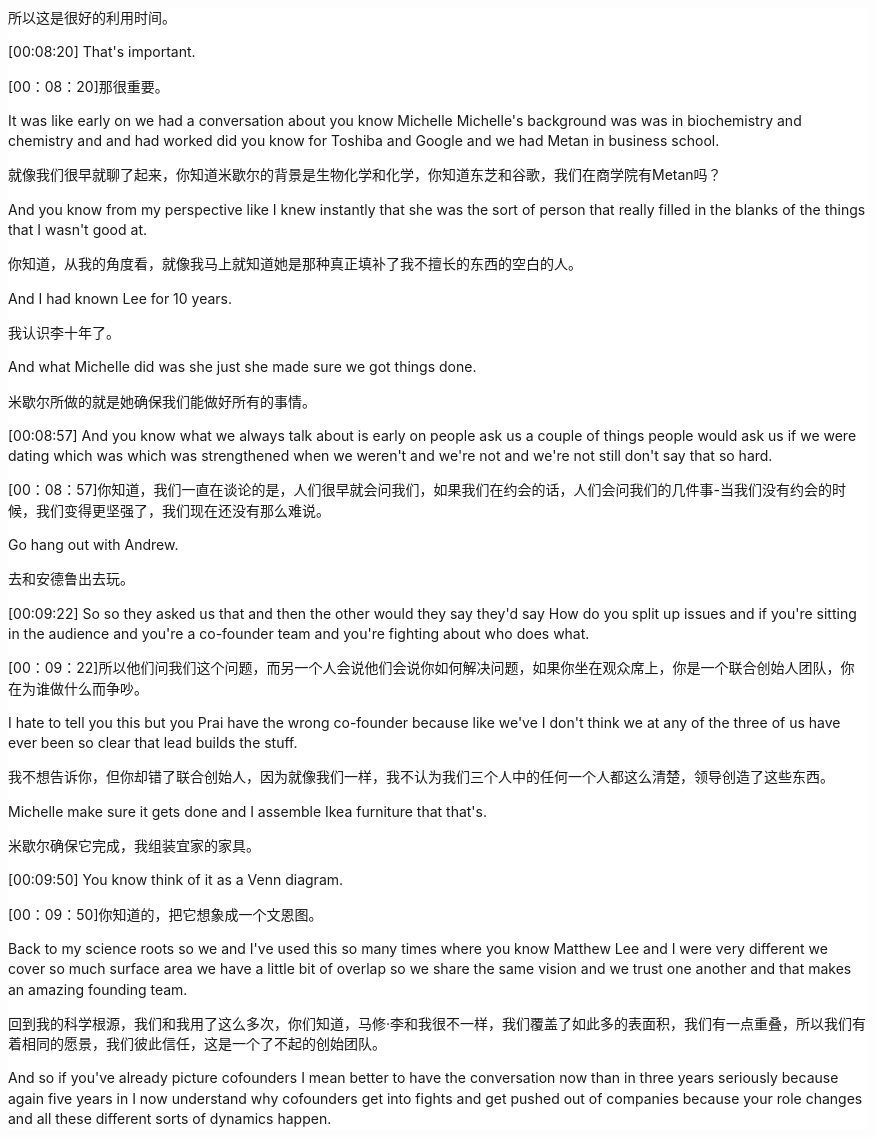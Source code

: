 所以这是很好的利用时间。

\[00:08:20\] That\'s important.

[00：08：20]那很重要。

It was like early on we had a conversation about you know Michelle Michelle\'s background was was in biochemistry and chemistry and and had worked did you know for Toshiba and Google and we had Metan in business school.

就像我们很早就聊了起来，你知道米歇尔的背景是生物化学和化学，你知道东芝和谷歌，我们在商学院有Metan吗？

And you know from my perspective like I knew instantly that she was the sort of person that really filled in the blanks of the things that I wasn\'t good at.

你知道，从我的角度看，就像我马上就知道她是那种真正填补了我不擅长的东西的空白的人。

And I had known Lee for 10 years.

我认识李十年了。

And what Michelle did was she just she made sure we got things done.

米歇尔所做的就是她确保我们能做好所有的事情。

\[00:08:57\] And you know what we always talk about is early on people ask us a couple of things people would ask us if we were dating which was which was strengthened when we weren\'t and we\'re not and we\'re not still don\'t say that so hard.

[00：08：57]你知道，我们一直在谈论的是，人们很早就会问我们，如果我们在约会的话，人们会问我们的几件事-当我们没有约会的时候，我们变得更坚强了，我们现在还没有那么难说。

Go hang out with Andrew.

去和安德鲁出去玩。

\[00:09:22\] So so they asked us that and then the other would they say they\'d say How do you split up issues and if you\'re sitting in the audience and you\'re a co-founder team and you\'re fighting about who does what.

[00：09：22]所以他们问我们这个问题，而另一个人会说他们会说你如何解决问题，如果你坐在观众席上，你是一个联合创始人团队，你在为谁做什么而争吵。

I hate to tell you this but you Prai have the wrong co-founder because like we\'ve I don\'t think we at any of the three of us have ever been so clear that lead builds the stuff.

我不想告诉你，但你却错了联合创始人，因为就像我们一样，我不认为我们三个人中的任何一个人都这么清楚，领导创造了这些东西。

Michelle make sure it gets done and I assemble Ikea furniture that that\'s.

米歇尔确保它完成，我组装宜家的家具。

\[00:09:50\] You know think of it as a Venn diagram.

[00：09：50]你知道的，把它想象成一个文恩图。

Back to my science roots so we and I\'ve used this so many times where you know Matthew Lee and I were very different we cover so much surface area we have a little bit of overlap so we share the same vision and we trust one another and that makes an amazing founding team.

回到我的科学根源，我们和我用了这么多次，你们知道，马修·李和我很不一样，我们覆盖了如此多的表面积，我们有一点重叠，所以我们有着相同的愿景，我们彼此信任，这是一个了不起的创始团队。

And so if you\'ve already picture cofounders I mean better to have the conversation now than in three years seriously because again five years in I now understand why cofounders get into fights and get pushed out of companies because your role changes and all these different sorts of dynamics happen.
